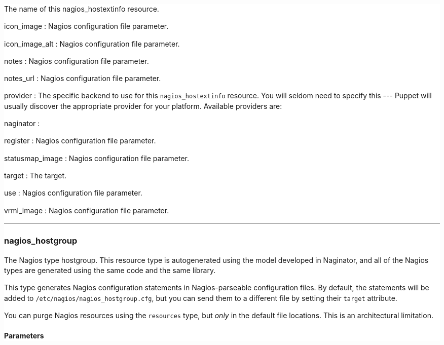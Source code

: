   The name of this nagios_hostextinfo resource.

icon_image
: Nagios configuration file parameter.

icon_image_alt
: Nagios configuration file parameter.

notes
: Nagios configuration file parameter.

notes_url
: Nagios configuration file parameter.

provider
: The specific backend to use for this `nagios_hostextinfo`
  resource. You will seldom need to specify this --- Puppet will usually
  discover the appropriate provider for your platform.
  Available providers are:

  naginator
  : 

register
: Nagios configuration file parameter.

statusmap_image
: Nagios configuration file parameter.

target
: The target.

use
: Nagios configuration file parameter.

vrml_image
: Nagios configuration file parameter.




----------------

### nagios_hostgroup

The Nagios type hostgroup.  This resource type is autogenerated using the
model developed in Naginator, and all of the Nagios types are generated using the
same code and the same library.

This type generates Nagios configuration statements in Nagios-parseable configuration
files.  By default, the statements will be added to `/etc/nagios/nagios_hostgroup.cfg`, but
you can send them to a different file by setting their `target` attribute.

You can purge Nagios resources using the `resources` type, but *only*
in the default file locations.  This is an architectural limitation.

    

#### Parameters
